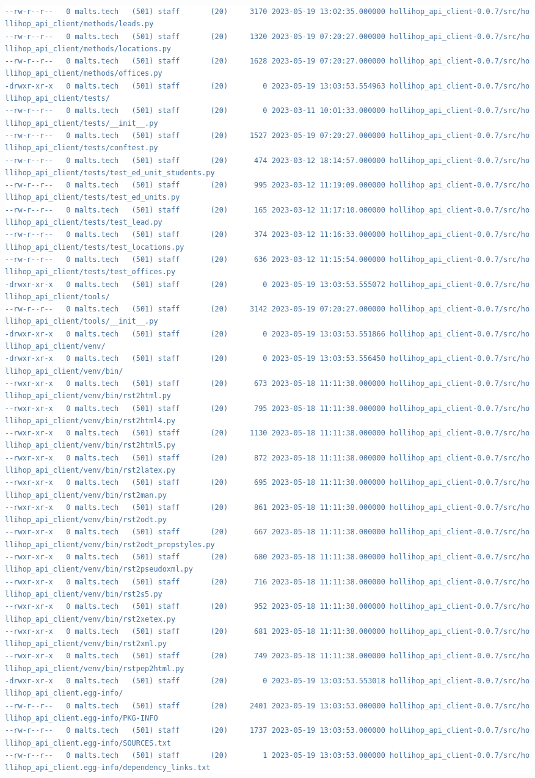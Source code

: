 ```diff
--rw-r--r--   0 malts.tech   (501) staff       (20)     3170 2023-05-19 13:02:35.000000 hollihop_api_client-0.0.7/src/hollihop_api_client/methods/leads.py
--rw-r--r--   0 malts.tech   (501) staff       (20)     1320 2023-05-19 07:20:27.000000 hollihop_api_client-0.0.7/src/hollihop_api_client/methods/locations.py
--rw-r--r--   0 malts.tech   (501) staff       (20)     1628 2023-05-19 07:20:27.000000 hollihop_api_client-0.0.7/src/hollihop_api_client/methods/offices.py
-drwxr-xr-x   0 malts.tech   (501) staff       (20)        0 2023-05-19 13:03:53.554963 hollihop_api_client-0.0.7/src/hollihop_api_client/tests/
--rw-r--r--   0 malts.tech   (501) staff       (20)        0 2023-03-11 10:01:33.000000 hollihop_api_client-0.0.7/src/hollihop_api_client/tests/__init__.py
--rw-r--r--   0 malts.tech   (501) staff       (20)     1527 2023-05-19 07:20:27.000000 hollihop_api_client-0.0.7/src/hollihop_api_client/tests/conftest.py
--rw-r--r--   0 malts.tech   (501) staff       (20)      474 2023-03-12 18:14:57.000000 hollihop_api_client-0.0.7/src/hollihop_api_client/tests/test_ed_unit_students.py
--rw-r--r--   0 malts.tech   (501) staff       (20)      995 2023-03-12 11:19:09.000000 hollihop_api_client-0.0.7/src/hollihop_api_client/tests/test_ed_units.py
--rw-r--r--   0 malts.tech   (501) staff       (20)      165 2023-03-12 11:17:10.000000 hollihop_api_client-0.0.7/src/hollihop_api_client/tests/test_lead.py
--rw-r--r--   0 malts.tech   (501) staff       (20)      374 2023-03-12 11:16:33.000000 hollihop_api_client-0.0.7/src/hollihop_api_client/tests/test_locations.py
--rw-r--r--   0 malts.tech   (501) staff       (20)      636 2023-03-12 11:15:54.000000 hollihop_api_client-0.0.7/src/hollihop_api_client/tests/test_offices.py
-drwxr-xr-x   0 malts.tech   (501) staff       (20)        0 2023-05-19 13:03:53.555072 hollihop_api_client-0.0.7/src/hollihop_api_client/tools/
--rw-r--r--   0 malts.tech   (501) staff       (20)     3142 2023-05-19 07:20:27.000000 hollihop_api_client-0.0.7/src/hollihop_api_client/tools/__init__.py
-drwxr-xr-x   0 malts.tech   (501) staff       (20)        0 2023-05-19 13:03:53.551866 hollihop_api_client-0.0.7/src/hollihop_api_client/venv/
-drwxr-xr-x   0 malts.tech   (501) staff       (20)        0 2023-05-19 13:03:53.556450 hollihop_api_client-0.0.7/src/hollihop_api_client/venv/bin/
--rwxr-xr-x   0 malts.tech   (501) staff       (20)      673 2023-05-18 11:11:38.000000 hollihop_api_client-0.0.7/src/hollihop_api_client/venv/bin/rst2html.py
--rwxr-xr-x   0 malts.tech   (501) staff       (20)      795 2023-05-18 11:11:38.000000 hollihop_api_client-0.0.7/src/hollihop_api_client/venv/bin/rst2html4.py
--rwxr-xr-x   0 malts.tech   (501) staff       (20)     1130 2023-05-18 11:11:38.000000 hollihop_api_client-0.0.7/src/hollihop_api_client/venv/bin/rst2html5.py
--rwxr-xr-x   0 malts.tech   (501) staff       (20)      872 2023-05-18 11:11:38.000000 hollihop_api_client-0.0.7/src/hollihop_api_client/venv/bin/rst2latex.py
--rwxr-xr-x   0 malts.tech   (501) staff       (20)      695 2023-05-18 11:11:38.000000 hollihop_api_client-0.0.7/src/hollihop_api_client/venv/bin/rst2man.py
--rwxr-xr-x   0 malts.tech   (501) staff       (20)      861 2023-05-18 11:11:38.000000 hollihop_api_client-0.0.7/src/hollihop_api_client/venv/bin/rst2odt.py
--rwxr-xr-x   0 malts.tech   (501) staff       (20)      667 2023-05-18 11:11:38.000000 hollihop_api_client-0.0.7/src/hollihop_api_client/venv/bin/rst2odt_prepstyles.py
--rwxr-xr-x   0 malts.tech   (501) staff       (20)      680 2023-05-18 11:11:38.000000 hollihop_api_client-0.0.7/src/hollihop_api_client/venv/bin/rst2pseudoxml.py
--rwxr-xr-x   0 malts.tech   (501) staff       (20)      716 2023-05-18 11:11:38.000000 hollihop_api_client-0.0.7/src/hollihop_api_client/venv/bin/rst2s5.py
--rwxr-xr-x   0 malts.tech   (501) staff       (20)      952 2023-05-18 11:11:38.000000 hollihop_api_client-0.0.7/src/hollihop_api_client/venv/bin/rst2xetex.py
--rwxr-xr-x   0 malts.tech   (501) staff       (20)      681 2023-05-18 11:11:38.000000 hollihop_api_client-0.0.7/src/hollihop_api_client/venv/bin/rst2xml.py
--rwxr-xr-x   0 malts.tech   (501) staff       (20)      749 2023-05-18 11:11:38.000000 hollihop_api_client-0.0.7/src/hollihop_api_client/venv/bin/rstpep2html.py
-drwxr-xr-x   0 malts.tech   (501) staff       (20)        0 2023-05-19 13:03:53.553018 hollihop_api_client-0.0.7/src/hollihop_api_client.egg-info/
--rw-r--r--   0 malts.tech   (501) staff       (20)     2401 2023-05-19 13:03:53.000000 hollihop_api_client-0.0.7/src/hollihop_api_client.egg-info/PKG-INFO
--rw-r--r--   0 malts.tech   (501) staff       (20)     1737 2023-05-19 13:03:53.000000 hollihop_api_client-0.0.7/src/hollihop_api_client.egg-info/SOURCES.txt
--rw-r--r--   0 malts.tech   (501) staff       (20)        1 2023-05-19 13:03:53.000000 hollihop_api_client-0.0.7/src/hollihop_api_client.egg-info/dependency_links.txt
```